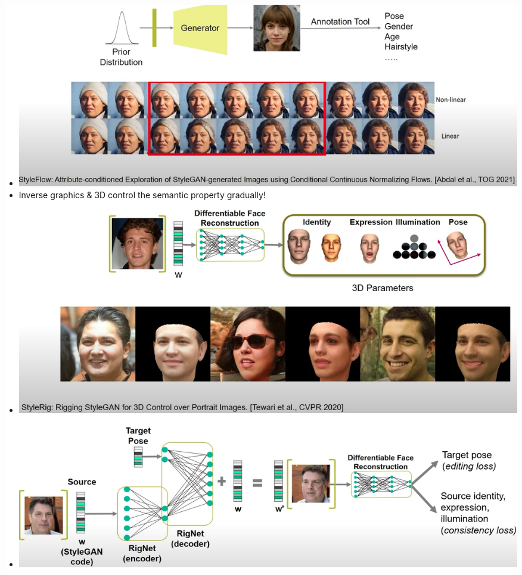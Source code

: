   - ![img](/assets/img/posts/lib/neuralRendering/neuralrendering_016.png)
  - Inverse graphics & 3D control the semantic property gradually!
  - ![img](/assets/img/posts/lib/neuralRendering/neuralrendering_017.png)
  - ![img](/assets/img/posts/lib/neuralRendering/neuralrendering_018.png)